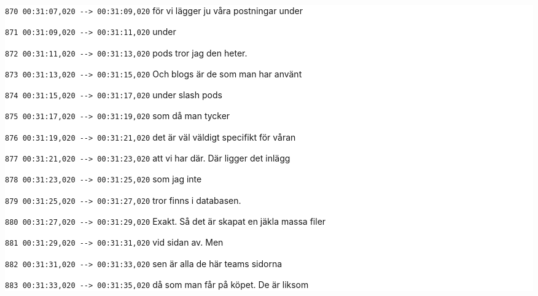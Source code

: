 

`870 00:31:07,020 --> 00:31:09,020`
för vi lägger ju våra postningar under



`871 00:31:09,020 --> 00:31:11,020`
under



`872 00:31:11,020 --> 00:31:13,020`
pods tror jag den heter.



`873 00:31:13,020 --> 00:31:15,020`
Och blogs är de som man har använt



`874 00:31:15,020 --> 00:31:17,020`
under slash pods



`875 00:31:17,020 --> 00:31:19,020`
som då man tycker



`876 00:31:19,020 --> 00:31:21,020`
det är väl väldigt specifikt för våran



`877 00:31:21,020 --> 00:31:23,020`
att vi har där. Där ligger det inlägg



`878 00:31:23,020 --> 00:31:25,020`
som jag inte



`879 00:31:25,020 --> 00:31:27,020`
tror finns i databasen.



`880 00:31:27,020 --> 00:31:29,020`
Exakt. Så det är skapat en jäkla massa filer



`881 00:31:29,020 --> 00:31:31,020`
vid sidan av. Men



`882 00:31:31,020 --> 00:31:33,020`
sen är alla de här teams sidorna



`883 00:31:33,020 --> 00:31:35,020`
då som man får på köpet. De är liksom
